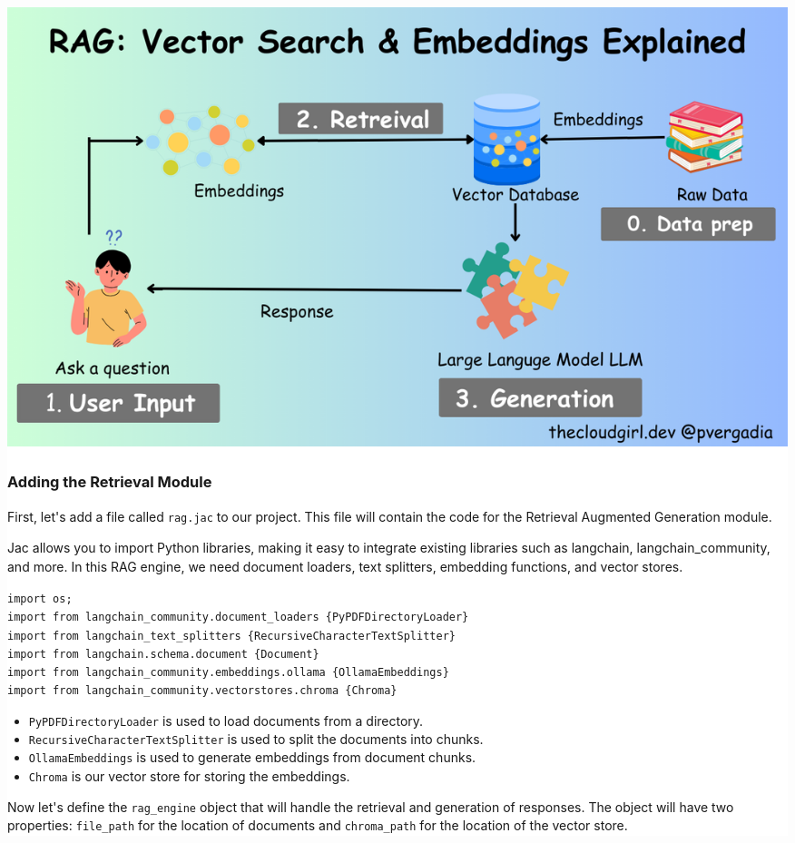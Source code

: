 ![RAG Module](images/2_rag_search.png)

### Adding the Retrieval Module

First, let's add a file called `rag.jac` to our project. This file will contain the code for the Retrieval Augmented Generation module.

Jac allows you to import Python libraries, making it easy to integrate existing libraries such as langchain, langchain_community, and more. In this RAG engine, we need document loaders, text splitters, embedding functions, and vector stores.

```jac
import os;
import from langchain_community.document_loaders {PyPDFDirectoryLoader}
import from langchain_text_splitters {RecursiveCharacterTextSplitter}
import from langchain.schema.document {Document}
import from langchain_community.embeddings.ollama {OllamaEmbeddings}
import from langchain_community.vectorstores.chroma {Chroma}
```

- `PyPDFDirectoryLoader` is used to load documents from a directory.
- `RecursiveCharacterTextSplitter` is used to split the documents into chunks.
- `OllamaEmbeddings` is used to generate embeddings from document chunks.
- `Chroma` is our vector store for storing the embeddings.

Now let's define the `rag_engine` object that will handle the retrieval and generation of responses. The object will have two properties: `file_path` for the location of documents and `chroma_path` for the location of the vector store.

